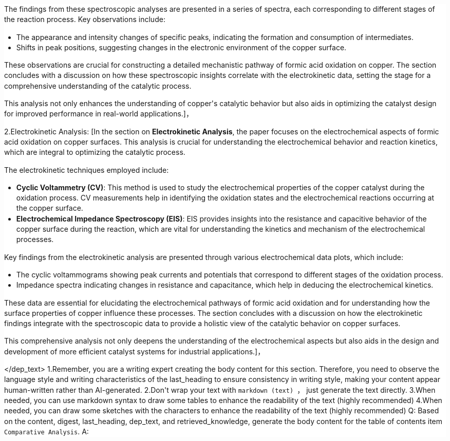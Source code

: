 The findings from these spectroscopic analyses are presented in a series of spectra, each corresponding to different stages of the reaction process. Key observations include:

- The appearance and intensity changes of specific peaks, indicating the formation and consumption of intermediates.
- Shifts in peak positions, suggesting changes in the electronic environment of the copper surface.

These observations are crucial for constructing a detailed mechanistic pathway of formic acid oxidation on copper. The section concludes with a discussion on how these spectroscopic insights correlate with the electrokinetic data, setting the stage for a comprehensive understanding of the catalytic process.

This analysis not only enhances the understanding of copper's catalytic behavior but also aids in optimizing the catalyst design for improved performance in real-world applications.]，

2.Electrokinetic Analysis: [In the section on **Electrokinetic Analysis**, the paper focuses on the electrochemical aspects of formic acid oxidation on copper surfaces. This analysis is crucial for understanding the electrochemical behavior and reaction kinetics, which are integral to optimizing the catalytic process.

The electrokinetic techniques employed include:

- **Cyclic Voltammetry (CV)**: This method is used to study the electrochemical properties of the copper catalyst during the oxidation process. CV measurements help in identifying the oxidation states and the electrochemical reactions occurring at the copper surface.
- **Electrochemical Impedance Spectroscopy (EIS)**: EIS provides insights into the resistance and capacitive behavior of the copper surface during the reaction, which are vital for understanding the kinetics and mechanism of the electrochemical processes.

Key findings from the electrokinetic analysis are presented through various electrochemical data plots, which include:

- The cyclic voltammograms showing peak currents and potentials that correspond to different stages of the oxidation process.
- Impedance spectra indicating changes in resistance and capacitance, which help in deducing the electrochemical kinetics.

These data are essential for elucidating the electrochemical pathways of formic acid oxidation and for understanding how the surface properties of copper influence these processes. The section concludes with a discussion on how the electrokinetic findings integrate with the spectroscopic data to provide a holistic view of the catalytic behavior on copper surfaces.

This comprehensive analysis not only deepens the understanding of the electrochemical aspects but also aids in the design and development of more efficient catalyst systems for industrial applications.]，


</dep_text>
<attention>
1.Remember, you are a writing expert creating the body content for this section.
Therefore, you need to observe the language style and writing characteristics of the last_heading to ensure consistency in writing style, making your content appear human-written rather than AI-generated.
2.Don't wrap your text with ```markdown (text) ```， just generate the text directly.
3.When needed, you can use markdown syntax to draw some tables to enhance the readability of the text (highly recommended)
4.When needed, you can draw some sketches with the characters to enhance the readability of the text (highly recommended)
</attention>
<task>
Q: Based on the content, digest, last_heading, dep_text, and retrieved_knowledge, generate the body content for the table of contents item `Comparative Analysis`.
A: 

